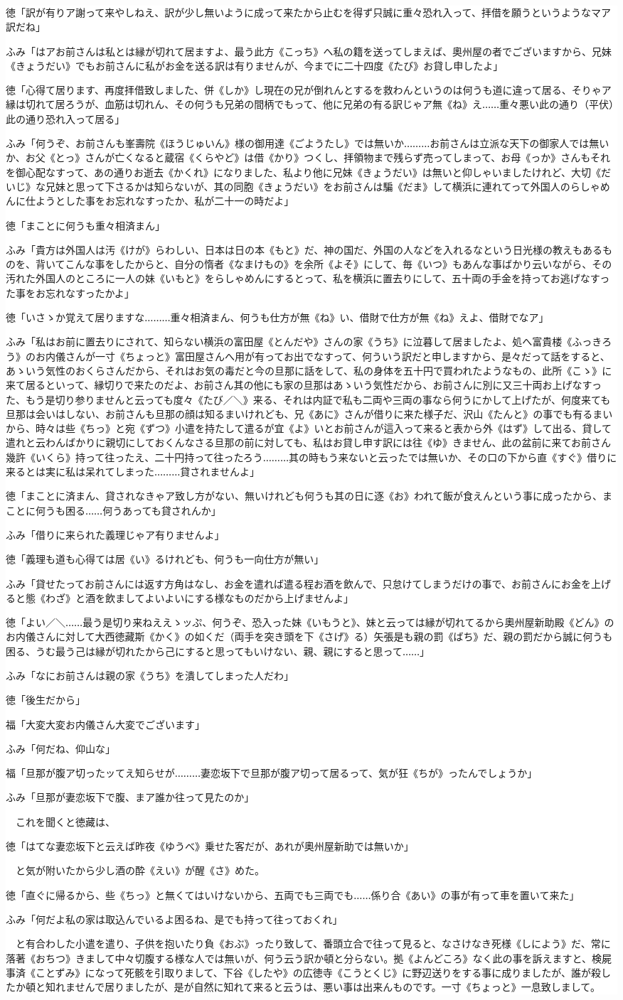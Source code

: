 徳「訳が有りア謝って来やしねえ、訳が少し無いように成って来たから止むを得ず只誠に重々恐れ入って、拝借を願うというようなマア訳だね」

ふみ「はアお前さんは私とは縁が切れて居ますよ、最う此方《こっち》へ私の籍を送ってしまえば、奧州屋の者でございますから、兄妹《きょうだい》でもお前さんに私がお金を送る訳は有りませんが、今までに二十四度《たび》お貸し申したよ」

徳「心得て居ります、再度拝借致しました、併《しか》し現在の兄が倒れんとするを救わんというのは何うも道に違って居る、そりゃア縁は切れて居ろうが、血筋は切れん、その何うも兄弟の間柄でもって、他に兄弟の有る訳じゃア無《ね》え……重々悪い此の通り（平伏）此の通り恐れ入って居る」

ふみ「何うぞ、お前さんも峯壽院《ほうじゅいん》様の御用達《ごようたし》では無いか………お前さんは立派な天下の御家人では無いか、お父《とっ》さんが亡くなると蔵宿《くらやど》は借《かり》つくし、拝領物まで残らず売ってしまって、お母《っか》さんもそれを御心配なすって、あの通りお逝去《かくれ》になりました、私より他に兄妹《きょうだい》は無いと仰しゃいましたけれど、大切《だいじ》な兄妹と思って下さるかは知らないが、其の同胞《きょうだい》をお前さんは騙《だま》して横浜に連れてって外国人のらしゃめんに仕ようとした事をお忘れなすったか、私が二十一の時だよ」

徳「まことに何うも重々相済まん」

ふみ「貴方は外国人は汚《けが》らわしい、日本は日の本《もと》だ、神の国だ、外国の人などを入れるなという日光様の教えもあるものを、背いてこんな事をしたからと、自分の惰者《なまけもの》を余所《よそ》にして、毎《いつ》もあんな事ばかり云いながら、その汚れた外国人のところに一人の妹《いもと》をらしゃめんにするとって、私を横浜に置去りにして、五十両の手金を持ってお逃げなすった事をお忘れなすったかよ」

徳「いさゝか覚えて居りますな………重々相済まん、何うも仕方が無《ね》い、借財で仕方が無《ね》えよ、借財でなア」

ふみ「私はお前に置去りにされて、知らない横浜の富田屋《とんだや》さんの家《うち》に泣暮して居ましたよ、処へ富貴楼《ふっきろう》のお内儀さんが一寸《ちょっと》富田屋さんへ用が有ってお出でなすって、何ういう訳だと申しますから、是々だって話をすると、あゝいう気性のおくらさんだから、それはお気の毒だと今の旦那に話をして、私の身体を五十円で買われたようなもの、此所《こゝ》に来て居るといって、縁切りで来たのだよ、お前さん其の他にも家の旦那はあゝいう気性だから、お前さんに別に又三十両お上げなすった、もう是切り参りませんと云っても度々《たび／＼》来る、それは内証で私も二両や三両の事なら何うにかして上げたが、何度来ても旦那は会いはしない、お前さんも旦那の顔は知るまいけれども、兄《あに》さんが借りに来た様子だ、沢山《たんと》の事でも有るまいから、時々は些《ちっ》と宛《ずつ》小遣を持たして遣るが宜《よ》いとお前さんが這入って来ると表から外《はず》して出る、貸して遣れと云わんばかりに親切にしておくんなさる旦那の前に対しても、私はお貸し申す訳には往《ゆ》きません、此の盆前に来てお前さん幾許《いくら》持って往ったえ、二十円持って往ったろう………其の時もう来ないと云ったでは無いか、その口の下から直《すぐ》借りに来るとは実に私は呆れてしまった………貸されませんよ」

徳「まことに済まん、貸されなきゃア致し方がない、無いけれども何うも其の日に逐《お》われて飯が食えんという事に成ったから、まことに何うも困る……何うあっても貸されんか」

ふみ「借りに来られた義理じゃア有りませんよ」

徳「義理も道も心得ては居《い》るけれども、何うも一向仕方が無い」

ふみ「貸せたってお前さんには返す方角はなし、お金を遣れば遣る程お酒を飲んで、只怠けてしまうだけの事で、お前さんにお金を上げると態《わざ》と酒を飲ましてよいよいにする様なものだから上げませんよ」

徳「よい／＼……最う是切り来ねええゝッぷ、何うぞ、恐入った妹《いもうと》、妹と云っては縁が切れてるから奧州屋新助殿《どん》のお内儀さんに対して大西徳藏斯《かく》の如くだ（両手を突き頭を下《さげ》る）矢張是も親の罰《ばち》だ、親の罰だから誠に何うも困る、うむ最う己は縁が切れたから己にすると思ってもいけない、親、親にすると思って……」

ふみ「なにお前さんは親の家《うち》を潰してしまった人だわ」

徳「後生だから」

福「大変大変お内儀さん大変でございます」

ふみ「何だね、仰山な」

福「旦那が腹ア切ったッてえ知らせが………妻恋坂下で旦那が腹ア切って居るって、気が狂《ちが》ったんでしょうか」

ふみ「旦那が妻恋坂下で腹、まア誰か往って見たのか」

　これを聞くと徳藏は、

徳「はてな妻恋坂下と云えば昨夜《ゆうべ》乗せた客だが、あれが奧州屋新助では無いか」

　と気が附いたから少し酒の酔《えい》が醒《さ》めた。

徳「直ぐに帰るから、些《ちっ》と無くてはいけないから、五両でも三両でも……係り合《あい》の事が有って車を置いて来た」

ふみ「何だよ私の家は取込んでいるよ困るね、是でも持って往っておくれ」

　と有合わした小遣を遣り、子供を抱いたり負《おぶ》ったり致して、番頭立合で往って見ると、なさけなき死様《しによう》だ、常に落著《おちつ》きまして中々切腹する様な人では無いが、何う云う訳か頓と分らない。拠《よんどころ》なく此の事を訴えますと、検屍事済《ことずみ》になって死骸を引取りまして、下谷《したや》の広徳寺《こうとくじ》に野辺送りをする事に成りましたが、誰が殺したか頓と知れませんで居りましたが、是が自然に知れて来ると云うは、悪い事は出来んものです。一寸《ちょっと》一息致しまして。
